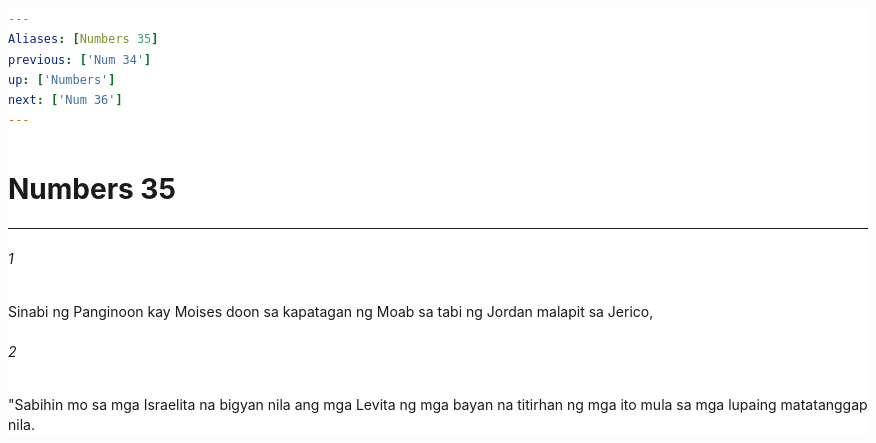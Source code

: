 ```yaml
---
Aliases: [Numbers 35]
previous: ['Num 34']
up: ['Numbers']
next: ['Num 36']
---
```

# Numbers 35

***






















###### 1 










Sinabi ng Panginoon kay Moises doon sa kapatagan ng Moab sa tabi ng Jordan malapit sa Jerico, 





















###### 2 










"Sabihin mo sa mga Israelita na bigyan nila ang mga Levita ng mga bayan na titirhan ng mga ito mula sa mga lupaing matatanggap nila. 
